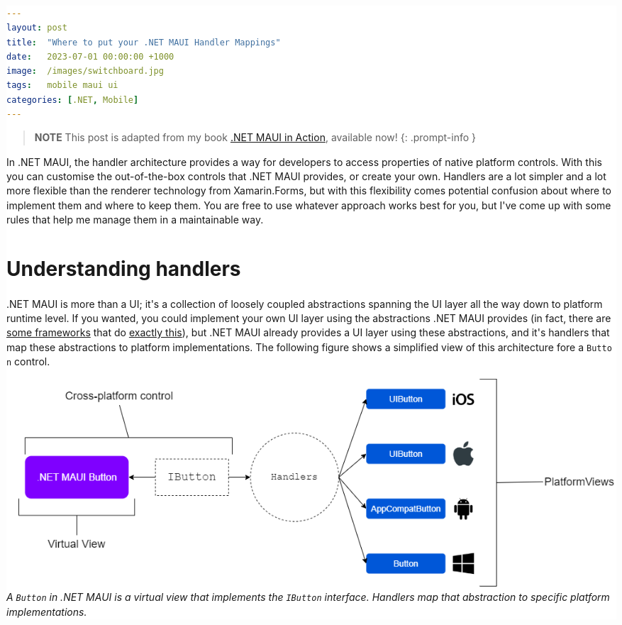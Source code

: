 ```yaml
---
layout: post
title:  "Where to put your .NET MAUI Handler Mappings"
date:   2023-07-01 00:00:00 +1000
image:  /images/switchboard.jpg
tags:   mobile maui ui
categories: [.NET, Mobile]
---
```


> **NOTE** This post is adapted from my book [.NET MAUI in Action](https://www.manning.com/books/dot-net-maui-in-action?utm_source=goforgoldman&utm_medium=affiliate&utm_campaign=book_goldman_dot_5_10_22&a_aid=goforgoldman&a_bid=38933097), available now!
{: .prompt-info }

In .NET MAUI, the handler architecture provides a way for developers to access properties of native platform controls. With this you can customise the out-of-the-box controls that .NET MAUI provides, or create your own. Handlers are a lot simpler and a lot more flexible than the renderer technology from Xamarin.Forms, but with this flexibility comes potential confusion about where to implement them and where to keep them. You are free to use whatever approach works best for you, but I've come up with some rules that help me manage them in a maintainable way.

# Understanding handlers
.NET MAUI is more than a UI; it's a collection of loosely coupled abstractions spanning the UI layer all the way down to platform runtime level. If you wanted, you could implement your own UI layer using the abstractions .NET MAUI provides (in fact, there are [some frameworks](https://github.com/unoplatform/uno) that do [exactly this](https://github.com/AvaloniaUI/Avalonia)), but .NET MAUI already provides a UI layer using these abstractions, and it's handlers that map these abstractions to platform implementations. The following figure shows a simplified view of this architecture fore a `Button` control.

![](/images/maui-handlers.png)
_A `Button` in .NET MAUI is a virtual view that implements the `IButton` interface. Handlers map that abstraction to specific platform implementations._
